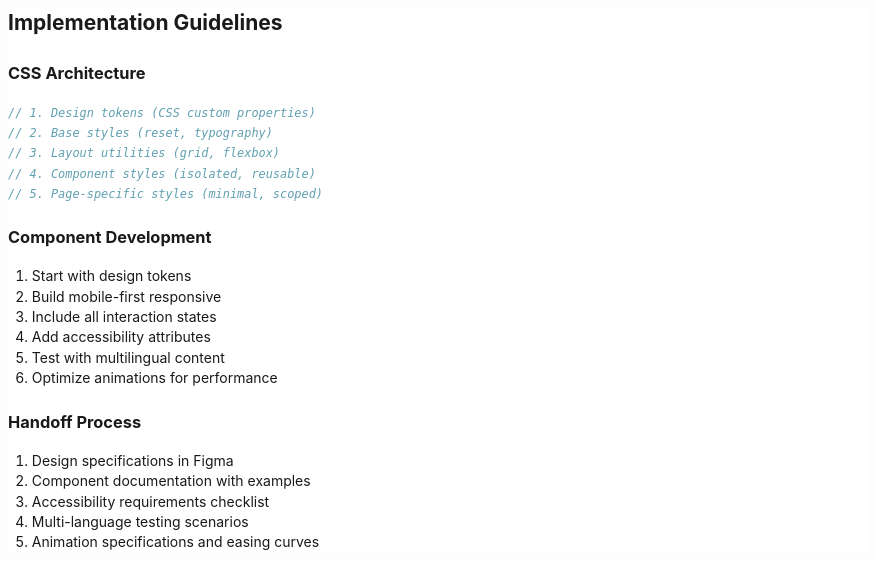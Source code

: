 ## Implementation Guidelines

### CSS Architecture
```scss
// 1. Design tokens (CSS custom properties)
// 2. Base styles (reset, typography)
// 3. Layout utilities (grid, flexbox)
// 4. Component styles (isolated, reusable)
// 5. Page-specific styles (minimal, scoped)
```

### Component Development
1. Start with design tokens
2. Build mobile-first responsive
3. Include all interaction states
4. Add accessibility attributes
5. Test with multilingual content
6. Optimize animations for performance

### Handoff Process
1. Design specifications in Figma
2. Component documentation with examples
3. Accessibility requirements checklist
4. Multi-language testing scenarios
5. Animation specifications and easing curves